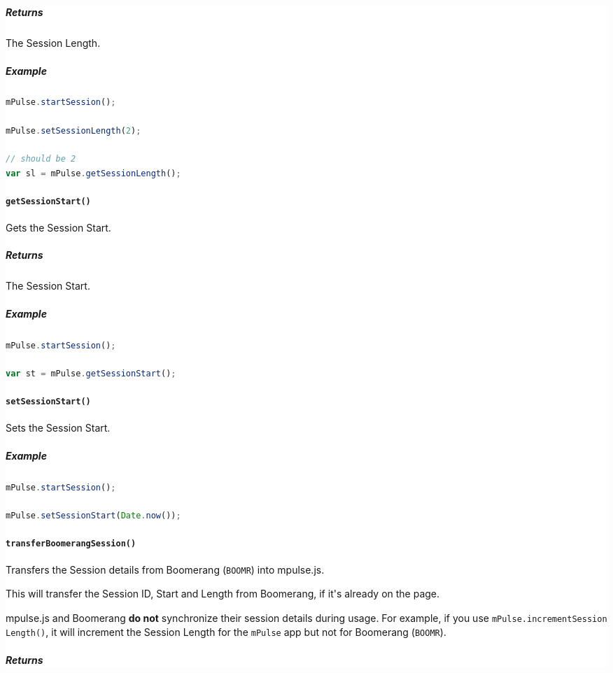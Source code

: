 ##### Returns

The Session Length.

##### Example

```js
mPulse.startSession();

mPulse.setSessionLength(2);

// should be 2
var sl = mPulse.getSessionLength();
```

#### `getSessionStart()`

Gets the Session Start.

##### Returns

The Session Start.

##### Example

```js
mPulse.startSession();

var st = mPulse.getSessionStart();
```

#### `setSessionStart()`

Sets the Session Start.

##### Example

```js
mPulse.startSession();

mPulse.setSessionStart(Date.now());
```

#### `transferBoomerangSession()`

Transfers the Session details from Boomerang (`BOOMR`) into mpulse.js.

This will transfer the Session ID, Start and Length from Boomerang, if it's already on the page.

<aside class="notice">
mpulse.js and Boomerang <strong>do not</strong> synchronize their session
details during usage.  For example, if you use <code>mPulse.incrementSessionLength()</code>, it will
increment the Session Length for the <code>mPulse</code> app but not for Boomerang (<code>BOOMR</code>).
</aside>

##### Returns
